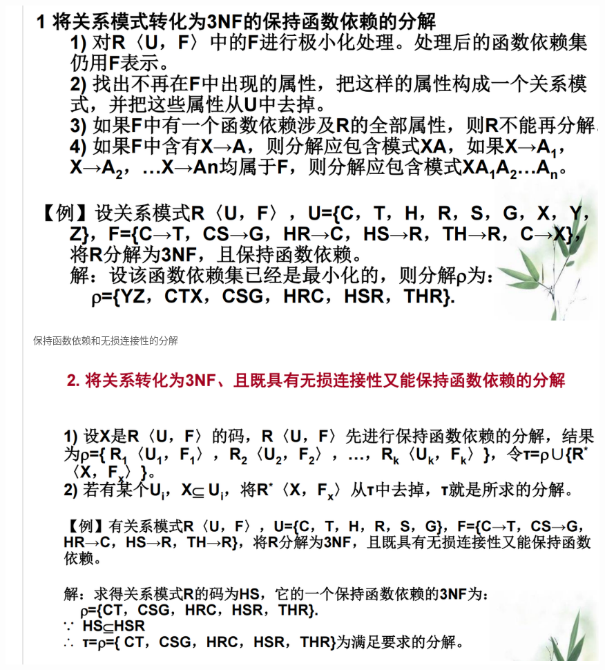 > <img src="笔记图片/image-20230213231424726.png" alt="image-20230213231424726" style="zoom: 80%;" />
>
> 保持函数依赖和无损连接性的分解
>
> <img src="笔记图片/image-20230213231445377.png" alt="image-20230213231445377" style="zoom: 80%;" />
